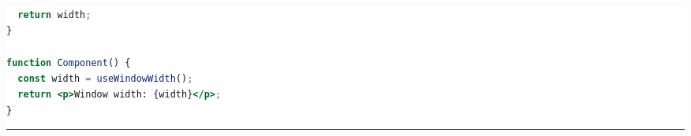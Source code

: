 ```jsx
  return width;
}

function Component() {
  const width = useWindowWidth();
  return <p>Window width: {width}</p>;
}
```

---
